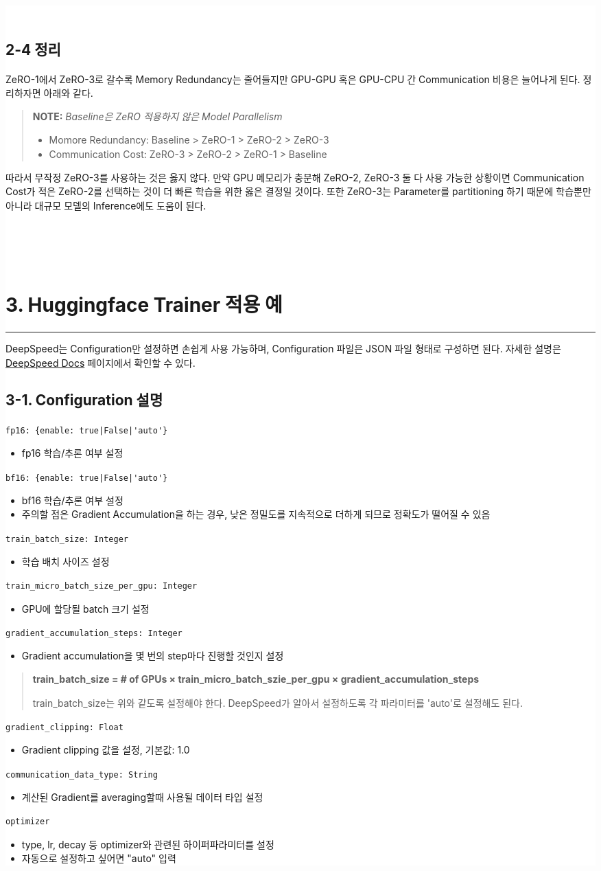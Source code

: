 <br>

## 2-4 정리
ZeRO-1에서 ZeRO-3로 갈수록 Memory Redundancy는 줄어들지만 GPU-GPU 혹은 GPU-CPU 간 Communication 비용은 늘어나게 된다. 정리하자면 아래와 같다.
> **NOTE:** 
> *Baseline은 ZeRO 적용하지 않은 Model Parallelism*
> - Momore Redundancy: Baseline > ZeRO-1 > ZeRO-2 > ZeRO-3
> - Communication Cost: ZeRO-3 > ZeRO-2 > ZeRO-1 > Baseline

따라서 무작정 ZeRO-3를 사용하는 것은 옳지 않다. 만약 GPU 메모리가 충분해 ZeRO-2, ZeRO-3 둘 다 사용 가능한 상황이면 Communication Cost가 적은 ZeRO-2를 선택하는 것이 더 빠른 학습을 위한 옳은 결정일 것이다.
또한 ZeRO-3는 Parameter를 partitioning 하기 때문에 학습뿐만 아니라 대규모 모델의 Inference에도 도움이 된다.


<br><br><br>


# 3. Huggingface Trainer 적용 예
---
DeepSpeed는 Configuration만 설정하면 손쉽게 사용 가능하며, Configuration 파일은 JSON 파일 형태로 구성하면 된다. 자세한 설명은 [DeepSpeed Docs](https://www.deepspeed.ai/docs/config-json/#bfloat16-training-options) 페이지에서 확인할 수 있다.

## 3-1. Configuration 설명

`fp16: {enable: true|False|'auto'}`
- fp16 학습/추론 여부 설정

`bf16: {enable: true|False|'auto'}`
- bf16 학습/추론 여부 설정
- 주의할 점은 Gradient Accumulation을 하는 경우, 낮은 정밀도를 지속적으로 더하게 되므로 정확도가 떨어질 수 있음

`train_batch_size: Integer`
- 학습 배치 사이즈 설정

`train_micro_batch_size_per_gpu: Integer`
- GPU에 할당될 batch 크기 설정

`gradient_accumulation_steps: Integer`
- Gradient accumulation을 몇 번의 step마다 진행할 것인지 설정

> **train_batch_size = # of GPUs $\times$ train_micro_batch_szie_per_gpu $\times$ gradient_accumulation_steps**
> 
> train_batch_size는 위와 같도록 설정해야 한다. DeepSpeed가 알아서 설정하도록 각 파라미터를 'auto'로 설정해도 된다.

`gradient_clipping: Float`
- Gradient clipping 값을 설정, 기본값: 1.0

`communication_data_type: String`
- 계산된 Gradient를 averaging할때 사용될 데이터 타입 설정

`optimizer`
- type, lr, decay 등 optimizer와 관련된 하이퍼파라미터를 설정
- 자동으로 설정하고 싶어면 "auto" 입력

